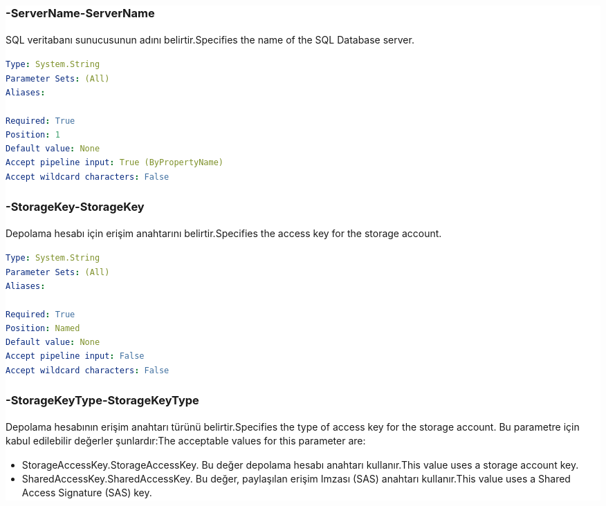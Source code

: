 ### <span data-ttu-id="69ff9-134">-ServerName</span><span class="sxs-lookup"><span data-stu-id="69ff9-134">-ServerName</span></span>
<span data-ttu-id="69ff9-135">SQL veritabanı sunucusunun adını belirtir.</span><span class="sxs-lookup"><span data-stu-id="69ff9-135">Specifies the name of the SQL Database server.</span></span>

```yaml
Type: System.String
Parameter Sets: (All)
Aliases:

Required: True
Position: 1
Default value: None
Accept pipeline input: True (ByPropertyName)
Accept wildcard characters: False
```

### <span data-ttu-id="69ff9-136">-StorageKey</span><span class="sxs-lookup"><span data-stu-id="69ff9-136">-StorageKey</span></span>
<span data-ttu-id="69ff9-137">Depolama hesabı için erişim anahtarını belirtir.</span><span class="sxs-lookup"><span data-stu-id="69ff9-137">Specifies the access key for the storage account.</span></span>

```yaml
Type: System.String
Parameter Sets: (All)
Aliases:

Required: True
Position: Named
Default value: None
Accept pipeline input: False
Accept wildcard characters: False
```

### <span data-ttu-id="69ff9-138">-StorageKeyType</span><span class="sxs-lookup"><span data-stu-id="69ff9-138">-StorageKeyType</span></span>
<span data-ttu-id="69ff9-139">Depolama hesabının erişim anahtarı türünü belirtir.</span><span class="sxs-lookup"><span data-stu-id="69ff9-139">Specifies the type of access key for the storage account.</span></span>
<span data-ttu-id="69ff9-140">Bu parametre için kabul edilebilir değerler şunlardır:</span><span class="sxs-lookup"><span data-stu-id="69ff9-140">The acceptable values for this parameter are:</span></span>
- <span data-ttu-id="69ff9-141">StorageAccessKey.</span><span class="sxs-lookup"><span data-stu-id="69ff9-141">StorageAccessKey.</span></span>
<span data-ttu-id="69ff9-142">Bu değer depolama hesabı anahtarı kullanır.</span><span class="sxs-lookup"><span data-stu-id="69ff9-142">This value uses a storage account key.</span></span> 
- <span data-ttu-id="69ff9-143">SharedAccessKey.</span><span class="sxs-lookup"><span data-stu-id="69ff9-143">SharedAccessKey.</span></span>
<span data-ttu-id="69ff9-144">Bu değer, paylaşılan erişim Imzası (SAS) anahtarı kullanır.</span><span class="sxs-lookup"><span data-stu-id="69ff9-144">This value uses a Shared Access Signature (SAS) key.</span></span>
